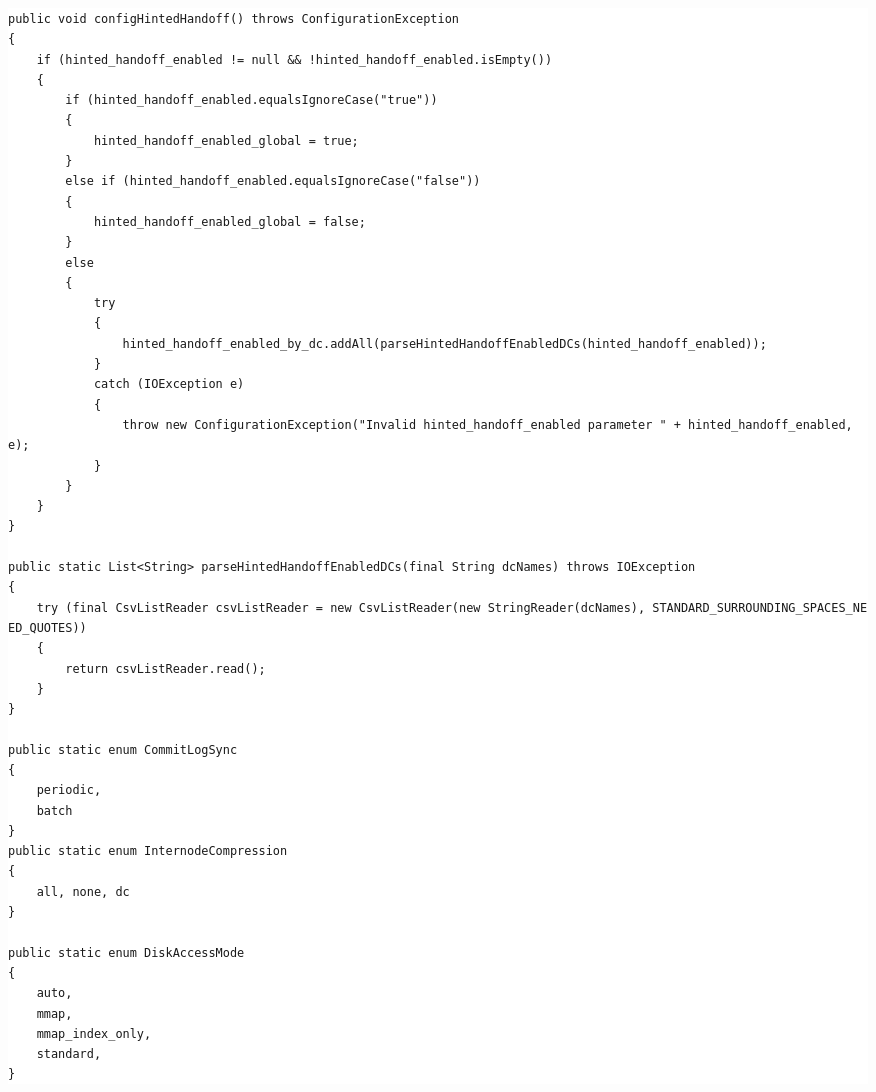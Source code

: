     public void configHintedHandoff() throws ConfigurationException
    {
        if (hinted_handoff_enabled != null && !hinted_handoff_enabled.isEmpty())
        {
            if (hinted_handoff_enabled.equalsIgnoreCase("true"))
            {
                hinted_handoff_enabled_global = true;
            }
            else if (hinted_handoff_enabled.equalsIgnoreCase("false"))
            {
                hinted_handoff_enabled_global = false;
            }
            else
            {
                try
                {
                    hinted_handoff_enabled_by_dc.addAll(parseHintedHandoffEnabledDCs(hinted_handoff_enabled));
                }
                catch (IOException e)
                {
                    throw new ConfigurationException("Invalid hinted_handoff_enabled parameter " + hinted_handoff_enabled, e);
                }
            }
        }
    }

    public static List<String> parseHintedHandoffEnabledDCs(final String dcNames) throws IOException
    {
        try (final CsvListReader csvListReader = new CsvListReader(new StringReader(dcNames), STANDARD_SURROUNDING_SPACES_NEED_QUOTES))
        {
        	return csvListReader.read();
        }
    }

    public static enum CommitLogSync
    {
        periodic,
        batch
    }
    public static enum InternodeCompression
    {
        all, none, dc
    }

    public static enum DiskAccessMode
    {
        auto,
        mmap,
        mmap_index_only,
        standard,
    }
